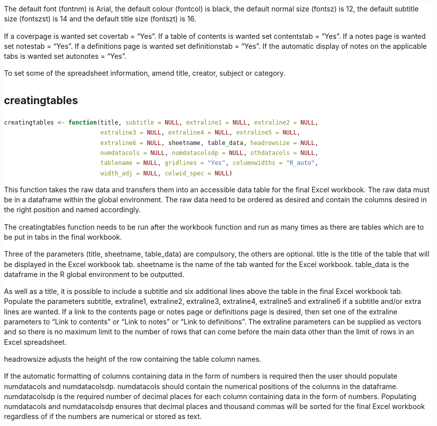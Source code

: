 The default font (fontnm) is Arial, the default colour (fontcol) is
black, the default normal size (fontsz) is 12, the default subtitle size
(fontszst) is 14 and the default title size (fontszt) is 16.

If a coverpage is wanted set covertab = “Yes”. If a table of contents is
wanted set contentstab = “Yes”. If a notes page is wanted set notestab =
“Yes”. If a definitions page is wanted set definitionstab = “Yes”. If
the automatic display of notes on the applicable tabs is wanted set
autonotes = “Yes”.

To set some of the spreadsheet information, amend title, creator,
subject or category.

## creatingtables

``` r
creatingtables <- function(title, subtitle = NULL, extraline1 = NULL, extraline2 = NULL, 
                           extraline3 = NULL, extraline4 = NULL, extraline5 = NULL, 
                           extraline6 = NULL, sheetname, table_data, headrowsize = NULL, 
                           numdatacols = NULL, numdatacolsdp = NULL, othdatacols = NULL, 
                           tablename = NULL, gridlines = "Yes", columnwidths = "R_auto", 
                           width_adj = NULL, colwid_spec = NULL)
```

This function takes the raw data and transfers them into an accessible
data table for the final Excel workbook. The raw data must be in a
dataframe within the global environment. The raw data need to be ordered
as desired and contain the columns desired in the right position and
named accordingly.

The creatingtables function needs to be run after the workbook function
and run as many times as there are tables which are to be put in tabs in
the final workbook.

Three of the parameters (title, sheetname, table_data) are compulsory,
the others are optional. title is the title of the table that will be
displayed in the Excel workbook tab. sheetname is the name of the tab
wanted for the Excel workbook. table_data is the dataframe in the R
global environment to be outputted.

As well as a title, it is possible to include a subtitle and six
additional lines above the table in the final Excel workbook tab.
Populate the parameters subtitle, extraline1, extraline2, extraline3,
extraline4, extraline5 and extraline6 if a subtitle and/or extra lines
are wanted. If a link to the contents page or notes page or definitions
page is desired, then set one of the extraline parameters to “Link to
contents” or “Link to notes” or “Link to definitions”. The extraline
parameters can be supplied as vectors and so there is no maximum limit
to the number of rows that can come before the main data other than the
limit of rows in an Excel spreadsheet.

headrowsize adjusts the height of the row containing the table column
names.

If the automatic formatting of columns containing data in the form of
numbers is required then the user should populate numdatacols and
numdatacolsdp. numdatacols should contain the numerical positions of the
columns in the dataframe. numdatacolsdp is the required number of
decimal places for each column containing data in the form of numbers.
Populating numdatacols and numdatacolsdp ensures that decimal places and
thousand commas will be sorted for the final Excel workbook regardless
of if the numbers are numerical or stored as text.
